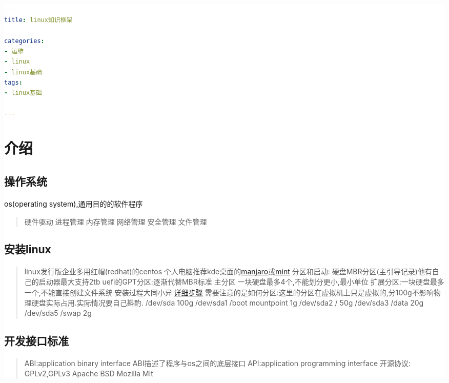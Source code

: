 ```yaml
---
title: linux知识框架

categories:
- 运维
- linux
- linux基础
tags:
- linux基础

---
```


# 介绍



## 操作系统

os(operating system),通用目的的软件程序
>硬件驱动
>进程管理
>内存管理
>网络管理
>安全管理
>文件管理

## 安装linux

>linux发行版企业多用红帽(redhat)的centos 个人电脑推荐kde桌面的[manjaro](https://www.manjaro.cn/153)或[mint](https://www.linuxmint.com/download.php)
>分区和启动:
>硬盘MBR分区(主引导记录)他有自己的启动器最大支持2tb
>uefi的GPT分区:逐渐代替MBR标准
>主分区 一块硬盘最多4个,不能划分更小,最小单位
>扩展分区:一块硬盘最多一个,不能直接创建文件系统
>安装过程大同小异 [详细步骤](https://blog.csdn.net/python_lqx/article/details/88670425)
>需要注意的是如何分区:这里的分区在虚拟机上只是虚拟的,分100g不影响物理硬盘实际占用.实际情况要自己斟酌.
>/dev/sda 100g
>/dev/sda1 /boot mountpoint  1g
>/dev/sda2 /                50g
>/dev/sda3 /data            20g
>/dev/sda5 /swap             2g

## 开发接口标准

>ABI:application binary interface ABI描述了程序与os之间的底层接口
>API:application programming interface
>开源协议: GPLv2,GPLv3 Apache BSD Mozilla Mit

